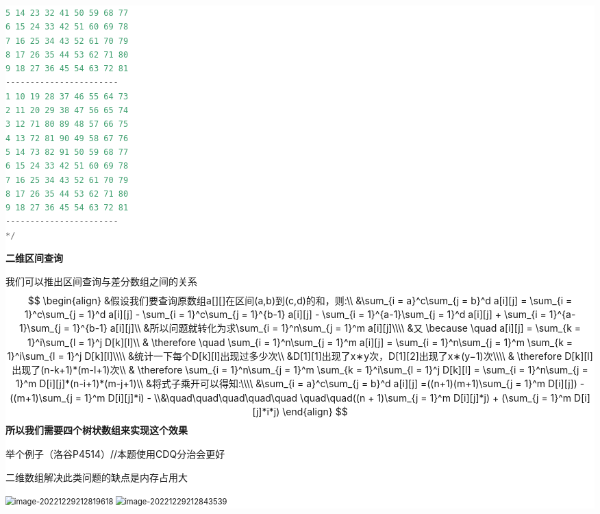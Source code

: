 ```c++
5 14 23 32 41 50 59 68 77
6 15 24 33 42 51 60 69 78
7 16 25 34 43 52 61 70 79
8 17 26 35 44 53 62 71 80
9 18 27 36 45 54 63 72 81
-----------------------
1 10 19 28 37 46 55 64 73
2 11 20 29 38 47 56 65 74
3 12 71 80 89 48 57 66 75
4 13 72 81 90 49 58 67 76
5 14 73 82 91 50 59 68 77
6 15 24 33 42 51 60 69 78
7 16 25 34 43 52 61 70 79
8 17 26 35 44 53 62 71 80
9 18 27 36 45 54 63 72 81
-----------------------
*/
```

**二维区间查询**

我们可以推出区间查询与差分数组之间的关系
$$
\begin{align}
	&假设我们要查询原数组a[][]在区间(a,b)到(c,d)的和，则:\\
	&\sum_{i = a}^c\sum_{j = b}^d a[i][j] = \sum_{i = 1}^c\sum_{j = 1}^d a[i][j] - \sum_{i = 1}^c\sum_{j = 1}^{b-1} a[i][j] - \sum_{i = 1}^{a-1}\sum_{j = 1}^d a[i][j] + \sum_{i = 1}^{a-1}\sum_{j = 1}^{b-1} a[i][j]\\
	&所以问题就转化为求\sum_{i = 1}^n\sum_{j = 1}^m a[i][j]\\\\
	&又 \because \quad a[i][j] = \sum_{k = 1}^i\sum_{l = 1}^j D[k][l]\\
	& \therefore \quad \sum_{i = 1}^n\sum_{j = 1}^m a[i][j] = \sum_{i = 1}^n\sum_{j = 1}^m \sum_{k = 1}^i\sum_{l = 1}^j D[k][l]\\\\
	&统计一下每个D[k][l]出现过多少次\\
	&D[1][1]出现了x∗y次，D[1][2]出现了x∗(y−1)次\\\\
	& \therefore D[k][l]出现了(n-k+1)*(m-l+1)次\\
	& \therefore \sum_{i = 1}^n\sum_{j = 1}^m \sum_{k = 1}^i\sum_{l = 1}^j D[k][l] = 
	\sum_{i = 1}^n\sum_{j = 1}^m D[i][j]*(n-i+1)*(m-j+1)\\
	&将式子乘开可以得知:\\\\
	&\sum_{i = a}^c\sum_{j = b}^d a[i][j] =((n+1)(m+1)\sum_{j = 1}^m D[i][j]) - ((m+1)\sum_{j = 1}^m D[i][j]*i) - \\&\quad\quad\quad\quad\quad
	\quad\quad((n + 1)\sum_{j = 1}^m D[i][j]*j) + (\sum_{j = 1}^m D[i][j]*i*j)
\end{align}
$$
**所以我们需要四个树状数组来实现这个效果**

举个例子（洛谷P4514）//本题使用CDQ分治会更好

二维数组解决此类问题的缺点是内存占用大

<img src="https://gitee.com/qq3109778990/remem_pic/raw/master/img/image-20221229212819618.png" alt="image-20221229212819618" style="zoom:80%;" />

<img src="C:\Users\阴铭洋\AppData\Roaming\Typora\typora-user-images\image-20221229212843539.png" alt="image-20221229212843539" style="zoom:80%;" />
